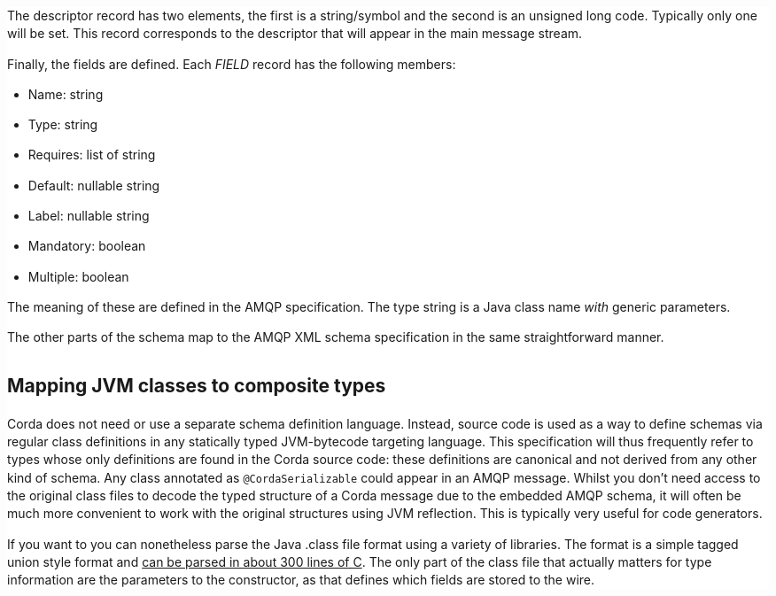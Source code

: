 The descriptor record has two elements, the first is a string/symbol and the second is an unsigned long code. Typically
                only one will be set. This record corresponds to the descriptor that will appear in the main message stream.

Finally, the fields are defined. Each *FIELD* record has the following members:


* Name: string


* Type: string


* Requires: list of string


* Default: nullable string


* Label: nullable string


* Mandatory: boolean


* Multiple: boolean


The meaning of these are defined in the AMQP specification. The type string is a Java class name *with* generic parameters.

The other parts of the schema map to the AMQP XML schema specification in the same straightforward manner.


## Mapping JVM classes to composite types

Corda does not need or use a separate schema definition language. Instead, source code is used as a way to define schemas
                via regular class definitions in any statically typed JVM-bytecode targeting language. This specification will thus
                frequently refer to types whose only definitions are found in the Corda source code: these definitions are canonical and not
                derived from any other kind of schema. Any class annotated as `@CordaSerializable` could appear in an AMQP message.
                Whilst you don’t need access to the original class files to decode the typed structure of a Corda message due to the embedded AMQP
                schema, it will often be much more convenient to work with the original structures using JVM reflection. This is typically
                very useful for code generators.

If you want to you can nonetheless parse the Java .class file format using a variety of libraries. The format is a simple tagged
                union style format and [can be parsed in about 300 lines of C](https://github.com/atcol/cfr/blob/master/src/class.c). The only
                part of the class file that actually matters for type information are the parameters to the constructor, as that defines which fields
                are stored to the wire.
